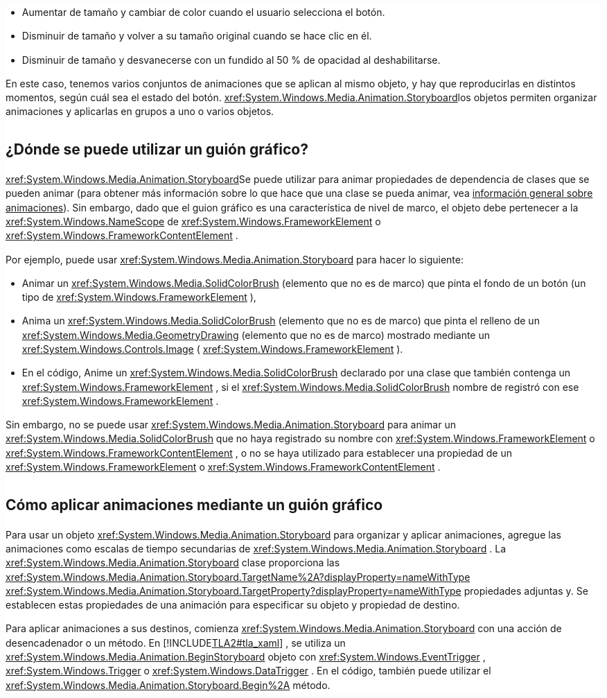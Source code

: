 - Aumentar de tamaño y cambiar de color cuando el usuario selecciona el botón.

- Disminuir de tamaño y volver a su tamaño original cuando se hace clic en él.

- Disminuir de tamaño y desvanecerse con un fundido al 50 % de opacidad al deshabilitarse.

En este caso, tenemos varios conjuntos de animaciones que se aplican al mismo objeto, y hay que reproducirlas en distintos momentos, según cuál sea el estado del botón. <xref:System.Windows.Media.Animation.Storyboard>los objetos permiten organizar animaciones y aplicarlas en grupos a uno o varios objetos.

<a name="wherecanyouuseastoryboard"></a>

## <a name="where-can-you-use-a-storyboard"></a>¿Dónde se puede utilizar un guión gráfico?

<xref:System.Windows.Media.Animation.Storyboard>Se puede utilizar para animar propiedades de dependencia de clases que se pueden animar (para obtener más información sobre lo que hace que una clase se pueda animar, vea [información general sobre animaciones](animation-overview.md)). Sin embargo, dado que el guion gráfico es una característica de nivel de marco, el objeto debe pertenecer a la <xref:System.Windows.NameScope> de <xref:System.Windows.FrameworkElement> o <xref:System.Windows.FrameworkContentElement> .

Por ejemplo, puede usar <xref:System.Windows.Media.Animation.Storyboard> para hacer lo siguiente:

- Animar un <xref:System.Windows.Media.SolidColorBrush> (elemento que no es de marco) que pinta el fondo de un botón (un tipo de <xref:System.Windows.FrameworkElement> ),

- Anima un <xref:System.Windows.Media.SolidColorBrush> (elemento que no es de marco) que pinta el relleno de un <xref:System.Windows.Media.GeometryDrawing> (elemento que no es de marco) mostrado mediante un <xref:System.Windows.Controls.Image> ( <xref:System.Windows.FrameworkElement> ).

- En el código, Anime un <xref:System.Windows.Media.SolidColorBrush> declarado por una clase que también contenga un <xref:System.Windows.FrameworkElement> , si el <xref:System.Windows.Media.SolidColorBrush> nombre de registró con ese <xref:System.Windows.FrameworkElement> .

Sin embargo, no se puede usar <xref:System.Windows.Media.Animation.Storyboard> para animar un <xref:System.Windows.Media.SolidColorBrush> que no haya registrado su nombre con <xref:System.Windows.FrameworkElement> o <xref:System.Windows.FrameworkContentElement> , o no se haya utilizado para establecer una propiedad de un <xref:System.Windows.FrameworkElement> o <xref:System.Windows.FrameworkContentElement> .

<a name="applyanimationswithastoryboard"></a>

## <a name="how-to-apply-animations-with-a-storyboard"></a>Cómo aplicar animaciones mediante un guión gráfico

Para usar un objeto <xref:System.Windows.Media.Animation.Storyboard> para organizar y aplicar animaciones, agregue las animaciones como escalas de tiempo secundarias de <xref:System.Windows.Media.Animation.Storyboard> . La <xref:System.Windows.Media.Animation.Storyboard> clase proporciona las <xref:System.Windows.Media.Animation.Storyboard.TargetName%2A?displayProperty=nameWithType> <xref:System.Windows.Media.Animation.Storyboard.TargetProperty?displayProperty=nameWithType> propiedades adjuntas y. Se establecen estas propiedades de una animación para especificar su objeto y propiedad de destino.

Para aplicar animaciones a sus destinos, comienza <xref:System.Windows.Media.Animation.Storyboard> con una acción de desencadenador o un método. En [!INCLUDE[TLA2#tla_xaml](../../../../includes/tla2sharptla-xaml-md.md)] , se utiliza un <xref:System.Windows.Media.Animation.BeginStoryboard> objeto con <xref:System.Windows.EventTrigger> , <xref:System.Windows.Trigger> o <xref:System.Windows.DataTrigger> . En el código, también puede utilizar el <xref:System.Windows.Media.Animation.Storyboard.Begin%2A> método.
